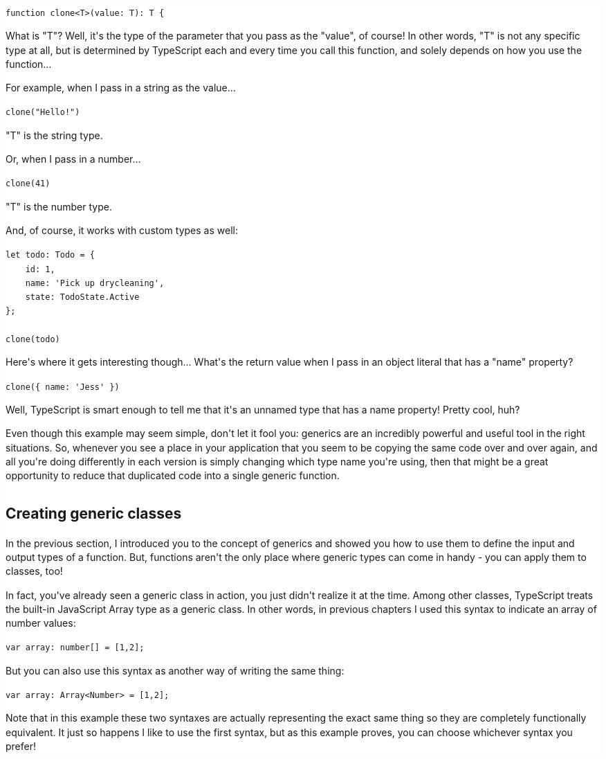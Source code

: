 	function clone<T>(value: T): T {
	
What is "T"?  Well, it's the type of the parameter that you pass as the "value", of course!  In other words, "T" is not any specific type at all, but is determined by TypeScript each and every time you call this function, and solely depends on how you use the function…

For example, when I pass in a string as the value…

	clone("Hello!")
	
"T" is the string type.
	
Or, when I pass in a number…

	clone(41)
	
"T" is the number type.

And, of course, it works with custom types as well:

	let todo: Todo = { 
	    id: 1, 
	    name: 'Pick up drycleaning', 
	    state: TodoState.Active 
	};
	
	clone(todo)
	
Here's where it gets interesting though…  What's the return value when I pass in an object literal that has a "name" property?

	clone({ name: 'Jess' })
	
Well, TypeScript is smart enough to tell me that it's an unnamed type that has a name property!  Pretty cool, huh?

Even though this example may seem simple, don't let it fool you:  generics are an incredibly powerful and useful tool in the right situations.  So, whenever you see a place in your application that you seem to be copying the same code over and over again, and all you're doing differently in each version is simply changing which type name you're using, then that might be a great opportunity to reduce that duplicated code into a single generic function.


## Creating generic classes

In the previous section, I introduced you to the concept of generics and showed you how to use them to define the input and output types of a function.  But, functions aren't the only place where generic types can come in handy - you can apply them to classes, too!

In fact, you've already seen a generic class in action, you just didn't realize it at the time.  Among other classes, TypeScript treats the built-in JavaScript Array type as a generic class.  In other words, in previous chapters I used this syntax to indicate an array of number values:

	var array: number[] = [1,2];
	
But you can also use this syntax as another way of writing the same thing:

	var array: Array<Number> = [1,2];
	
Note that in this example these two syntaxes are actually representing the exact same thing so they are completely functionally equivalent.  It just so happens I like to use the first syntax, but as this example proves, you can choose whichever syntax you prefer!
